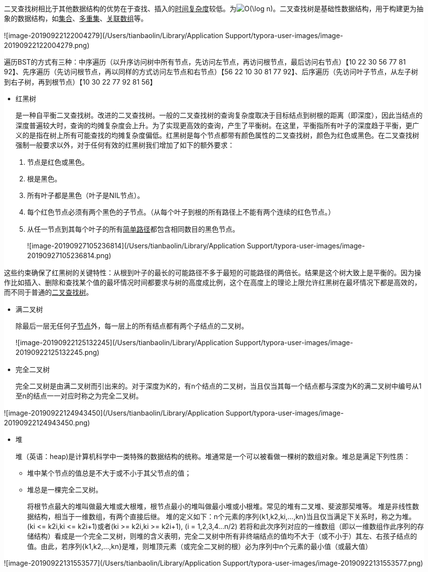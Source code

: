   二叉查找树相比于其他数据结构的优势在于查找、插入的[时间复杂度](https://zh.wikipedia.org/wiki/时间复杂度)较低。为![O(\log n)](https://wikimedia.org/api/rest_v1/media/math/render/svg/aae0f22048ba6b7c05dbae17b056bfa16e21807d)。二叉查找树是基础性数据结构，用于构建更为抽象的数据结构，如[集合](https://zh.wikipedia.org/wiki/集合_(计算机科学))、[多重集](https://zh.wikipedia.org/wiki/多重集)、[关联数组](https://zh.wikipedia.org/wiki/关联数组)等。

![image-20190922122004279](/Users/tianbaolin/Library/Application Support/typora-user-images/image-20190922122004279.png)

遍历BST的方式有三种：中序遍历（以升序访问树中所有节点，先访问左节点，再访问根节点，最后访问右节点）【10 22 30 56 77 81 92】、先序遍历（先访问根节点，再以同样的方式访问左节点和右节点）【56 22 10 30 81 77 92】、后序遍历（先访问叶子节点，从左子树到右子树，再到根节点）【10 30 22 77 92 81 56】

* 红黑树

  是一种自平衡二叉查找树。改进的二叉查找树。一般的二叉查找树的查询复杂度取决于目标结点到树根的距离（即深度），因此当结点的深度普遍较大时，查询的均摊复杂度会上升。为了实现更高效的查询，产生了平衡树。在这里，平衡指所有叶子的深度趋于平衡，更广义的是指在树上所有可能查找的均摊复杂度偏低。红黑树是每个节点都带有颜色属性的二叉查找树，颜色为红色或黑色。在二叉查找树强制一般要求以外，对于任何有效的红黑树我们增加了如下的额外要求：

  1. 节点是红色或黑色。

  2. 根是黑色。

  3. 所有叶子都是黑色（叶子是NIL节点）。

  4. 每个红色节点必须有两个黑色的子节点。（从每个叶子到根的所有路径上不能有两个连续的红色节点。）

  5. 从任一节点到其每个叶子的所有[简单路径](https://zh.wikipedia.org/wiki/道路_(图论))都包含相同数目的黑色节点。

     ![image-20190927105236814](/Users/tianbaolin/Library/Application Support/typora-user-images/image-20190927105236814.png)

这些约束确保了红黑树的关键特性：从根到叶子的最长的可能路径不多于最短的可能路径的两倍长。结果是这个树大致上是平衡的。因为操作比如插入、删除和查找某个值的最坏情况时间都要求与树的高度成比例，这个在高度上的理论上限允许红黑树在最坏情况下都是高效的，而不同于普通的[二叉查找树](https://zh.wikipedia.org/wiki/二叉查找树)。

* 满二叉树

  除最后一层无任何子[节点](https://baike.baidu.com/item/节点/865052)外，每一层上的所有结点都有两个子结点的二叉树。

  ![image-20190922125132245](/Users/tianbaolin/Library/Application Support/typora-user-images/image-20190922125132245.png)

* 完全二叉树

  完全二叉树是由满二叉树而引出来的。对于深度为K的，有n个结点的二叉树，当且仅当其每一个结点都与深度为K的满二叉树中编号从1至n的结点一一对应时称之为完全二叉树。

![image-20190922124943450](/Users/tianbaolin/Library/Application Support/typora-user-images/image-20190922124943450.png)

* 堆

  堆（英语：heap)是计算机科学中一类特殊的数据结构的统称。堆通常是一个可以被看做一棵树的数组对象。堆总是满足下列性质：

  * 堆中某个节点的值总是不大于或不小于其父节点的值；

  * 堆总是一棵完全二叉树。

    将根节点最大的堆叫做最大堆或大根堆，根节点最小的堆叫做最小堆或小根堆。常见的堆有二叉堆、斐波那契堆等。
    堆是非线性数据结构，相当于一维数组，有两个直接后继。
    堆的定义如下：n个元素的序列{k1,k2,ki,…,kn}当且仅当满足下关系时，称之为堆。
    (ki <= k2i,ki <= k2i+1)或者(ki >= k2i,ki >= k2i+1), (i = 1,2,3,4...n/2)
    若将和此次序列对应的一维数组（即以一维数组作此序列的存储结构）看成是一个完全二叉树，则堆的含义表明，完全二叉树中所有非终端结点的值均不大于（或不小于）其左、右孩子结点的值。由此，若序列{k1,k2,…,kn}是堆，则堆顶元素（或完全二叉树的根）必为序列中n个元素的最小值（或最大值）

![image-20190922131553577](/Users/tianbaolin/Library/Application Support/typora-user-images/image-20190922131553577.png)
